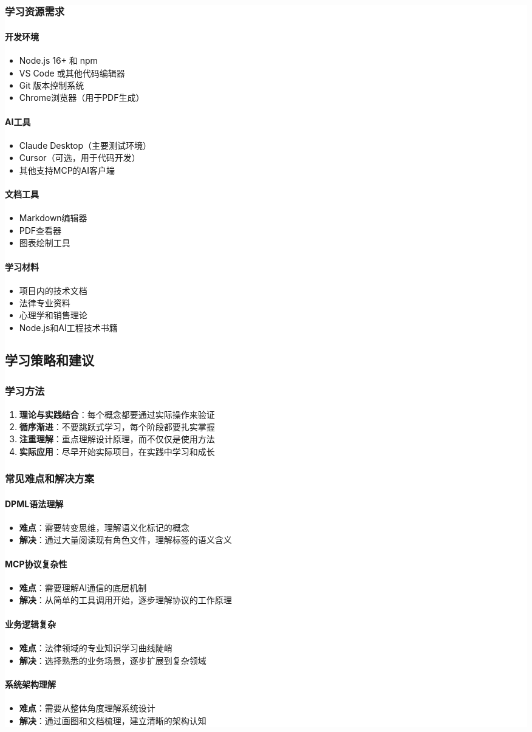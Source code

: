 ### 学习资源需求

#### 开发环境
- Node.js 16+ 和 npm
- VS Code 或其他代码编辑器
- Git 版本控制系统
- Chrome浏览器（用于PDF生成）

#### AI工具
- Claude Desktop（主要测试环境）
- Cursor（可选，用于代码开发）
- 其他支持MCP的AI客户端

#### 文档工具
- Markdown编辑器
- PDF查看器
- 图表绘制工具

#### 学习材料
- 项目内的技术文档
- 法律专业资料
- 心理学和销售理论
- Node.js和AI工程技术书籍

## 学习策略和建议

### 学习方法
1. **理论与实践结合**：每个概念都要通过实际操作来验证
2. **循序渐进**：不要跳跃式学习，每个阶段都要扎实掌握
3. **注重理解**：重点理解设计原理，而不仅仅是使用方法
4. **实际应用**：尽早开始实际项目，在实践中学习和成长

### 常见难点和解决方案

#### DPML语法理解
- **难点**：需要转变思维，理解语义化标记的概念
- **解决**：通过大量阅读现有角色文件，理解标签的语义含义

#### MCP协议复杂性
- **难点**：需要理解AI通信的底层机制
- **解决**：从简单的工具调用开始，逐步理解协议的工作原理

#### 业务逻辑复杂
- **难点**：法律领域的专业知识学习曲线陡峭
- **解决**：选择熟悉的业务场景，逐步扩展到复杂领域

#### 系统架构理解
- **难点**：需要从整体角度理解系统设计
- **解决**：通过画图和文档梳理，建立清晰的架构认知
